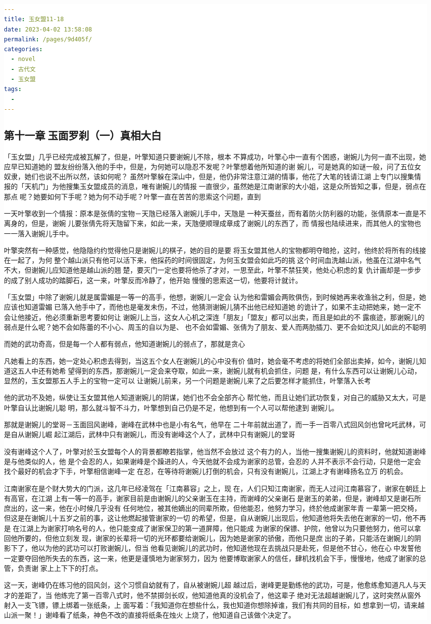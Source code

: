 ```yaml
---
title: 玉女盟11-18
date: 2023-04-02 13:58:08
permalink: /pages/9d405f/
categories:
  - novel
  - 古代文
  - 玉女盟
tags:
  - 
---
```


## 第十一章 玉面罗刹（一）真相大白


「玉女盟」几乎已经完成被瓦解了，但是，叶擎知道只要谢婉儿不除，根本 不算成功，叶擎心中一直有个困惑，谢婉儿为何一直不出现，她应早已知道她的 盟友纷纷落入他的手中，但是，为何她可以隐忍不发呢？叶擎想着他所知道的谢 婉儿，可是她真的如谜一般，问了五位女奴隶，她们也说不出所以然，该如何呢？ 虽然叶擎躲在深山中，但是，他仍非常注意江湖的情事，他花了大笔的钱请江湖 上专门以搜集情报的「天机门」为他搜集玉女盟成员的消息，唯有谢婉儿的情报 一直很少，虽然她是江南谢家的大小姐，这是众所皆知之事，但是，弱点在那点 呢？她要如何下手呢？她为何不动手呢？叶擎一直在苦苦的思索这个问题，直到

一天叶擎收到一个情报：原本是张倩的宝物－天虺已经落入谢婉儿手中，天虺是 一种天蚕丝，而有着防火防利器的功能，张倩原本一直是不离身的，但是，谢婉 儿要张倩先将天虺留下来，如此一来，天虺便顺理成章成了谢婉儿的东西了，而 情报也陆续进来，而其他人的宝物也一一落入谢婉儿手中。

叶擎突然有一种感觉，他隐隐约约觉得他只是谢婉儿的棋子，她的目的是要 将玉女盟其他人的宝物都明夺暗抢，这时，他终於将所有的线接在一起了，为何 整个越山派只有他可以活下来，他採药的时间很固定，为何玉女盟会如此巧的挑 这个时间血洗越山派，他虽在江湖中名气不大，但谢婉儿应知道他是越山派的翘 楚，要灭门一定也要将他杀了才对，一思至此，叶擎不禁狂笑，他处心积虑的复 仇计画却是一步步的成了别人成功的踏脚石，这一来，叶擎反而冷静了，他开始 慢慢的思索这一切，他要将计就计。

「玉女盟」中除了谢婉儿就是属雷媚是一等一的高手，他想，谢婉儿一定会 认为他和雷媚会两败俱伤，到时候她再来收渔翁之利，但是，她应该也知道雷媚 已落入他手中了，而他也是毫发未伤，不过，他猜测谢婉儿猜不出他已经知道她 的诡计了，如果不主动把她来，她一定不会让他接近，他必须重新思考要如何让 谢婉儿上当，这女人心机之深连「朋友」「盟友」都可以出卖，而且是如此的不 露痕迹，那谢婉儿的弱点是什么呢？她不会如陈蕾的不小心、周玉的自以为是、 也不会如雷媚、张倩为了朋友、爱人而两肋插刀、更不会如沈风儿如此的不聪明

而她的武功奇高，但是每一个人都有弱点，他知道谢婉儿的弱点了，那就是贪心

凡她看上的东西，她一定处心积虑去得到，当这五个女人在谢婉儿的心中没有价 值时，她会毫不考虑的将她们全部出卖掉，如今，谢婉儿知道这五人中还有她希 望得到的东西，那谢婉儿一定会来夺取，如此一来，谢婉儿就有机会抓住，问题 是，有什么东西可以让谢婉儿心动，显然的，玉女盟那五人手上的宝物一定可以 让谢婉儿前来，另一个问题是谢婉儿来了之后要怎样才能抓住，叶擎落入长考

他的武功不及她，纵使让玉女盟其他人知道谢婉儿的阴谋，她们也不会全部齐心 帮忙他，而且让她们武功恢复，对自己的威胁又太大，可是叶擎自认比谢婉儿聪 明，那么就斗智不斗力，叶擎想到自己仍是不足，他想到有一个人可以帮他逮到 谢婉儿。

那就是谢婉儿的堂哥－玉面回风谢峰，谢峰在武林中也是小有名气，他早在 二十年前就出道了，而一手一百零八式回风剑也曾叱吒武林，可是自从谢婉儿崛 起江湖后，武林中只有谢婉儿，而没有谢峰这个人了，武林中只有谢婉儿的堂哥

没有谢峰这个人了，叶擎对於玉女盟每个人的背景都瞭若指掌，他当然不会放过 这个有力的人，当他一搜集谢婉儿的资料时，他就知道谢峰是与他类似的人，他 是个会忍的人，如果谢峰是个躁进的人，今天他就不会成为谢家的总管，会忍的 人并不表示不会行动，只是他一定会找个最好的机会才下手，叶擎相信谢峰一定 在忍，在等待将谢婉儿打倒的机会，只有没有谢婉儿，江湖上才有谢峰扬名立万 的机会。

江南谢家在是个财大势大的门派，这几年已经凌驾在「江南慕容」之上，现 在，人们只知江南谢家，而无人过问江南慕容了，谢家在朝廷上有高官，在江湖 上有一等一的高手，谢家目前是由谢婉儿的父亲谢玉在主持，而谢峰的父亲谢石 是谢玉的弟弟，但是，谢峰却又是谢石所庶出的，这一来，他在小时候几乎没有 任何地位，被其他嫡出的同辈所欺，但他能忍，他努力学习，终於他成谢家年青 一辈第一把交椅，但这是在谢婉儿十五岁之前的事，这让他燃起接管谢家的一切 的希望，但是，自从谢婉儿出现后，他知道他将失去他在谢家的一切，他不再是 在江湖上为谢家打响名号的人，他只能变成了谢家保卫的第一道屏障，他只能成 为谢家的保镖、护院，他曾以为只要他努力，他可以拿回他所要的，但他立刻发 现，谢家的长辈将一切的光环都要给谢婉儿，因为她是谢家的骄傲，而他只是庶 出的子弟，只能活在谢婉儿的阴影下了，他以为他的武功可以打败谢婉儿，但当 他看见谢婉儿的武功时，他知道他现在去挑战只是赴死，但是他不甘心，他在心 中发誓他一定要夺回他所失去的东西，这一来，他更是谨慎地为谢家努力，因为 他要博取谢家人的信任，肆机找机会下手，慢慢地，他成了谢家的总管，负责谢 家上上下下的打点。

这一天，谢峰仍在练习他的回风剑，这个习惯自幼就有了，自从被谢婉儿超 越过后，谢峰更是勤练他的武功，可是，他愈练愈知道凡人与天才的差距了，当 他练完了第一百零八式时，他不禁掷剑长叹，他知道他真的没机会了，他这辈子 绝对无法超越谢婉儿了，这时突然从窗外射入一支飞镖，镖上绑着一张纸条，上 面写着：「我知道你在想些什么，我也知道你想除掉谁，我们有共同的目标，如 想拿到一切，请来越山派一聚！」谢峰看了纸条，神色不改的直接将纸条在烛火 上烧了，他知道自己该做个决定了。
